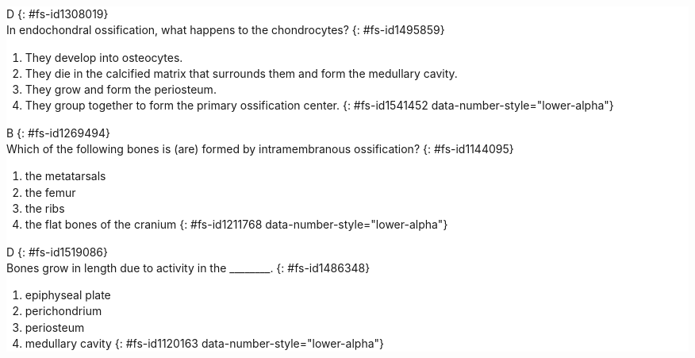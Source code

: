 </div>
<div data-type="solution" id="fs-id1475794" data-label="" markdown="1">
D
{: #fs-id1308019}

</div>
</div>
<div data-type="exercise" id="fs-id1525656">
<div data-type="problem" id="fs-id1501678" markdown="1">
In endochondral ossification, what happens to the chondrocytes?
{: #fs-id1495859}

1.  They develop into osteocytes.
2.  They die in the calcified matrix that surrounds them and form the
    medullary cavity.
3.  They grow and form the periosteum.
4.  They group together to form the primary ossification center.
{: #fs-id1541452 data-number-style="lower-alpha"}

</div>
<div data-type="solution" id="fs-id1283192" data-label="" markdown="1">
B
{: #fs-id1269494}

</div>
</div>
<div data-type="exercise" id="fs-id1235745">
<div data-type="problem" id="fs-id1524427" markdown="1">
Which of the following bones is (are) formed by intramembranous
ossification?
{: #fs-id1144095}

1.  the metatarsals
2.  the femur
3.  the ribs
4.  the flat bones of the cranium
{: #fs-id1211768 data-number-style="lower-alpha"}

</div>
<div data-type="solution" id="fs-id1284338" data-label="" markdown="1">
D
{: #fs-id1519086}

</div>
</div>
<div data-type="exercise" id="fs-id1511799">
<div data-type="problem" id="fs-id1434710" markdown="1">
Bones grow in length due to activity in the ________.
{: #fs-id1486348}

1.  epiphyseal plate
2.  perichondrium
3.  periosteum
4.  medullary cavity
{: #fs-id1120163 data-number-style="lower-alpha"}
